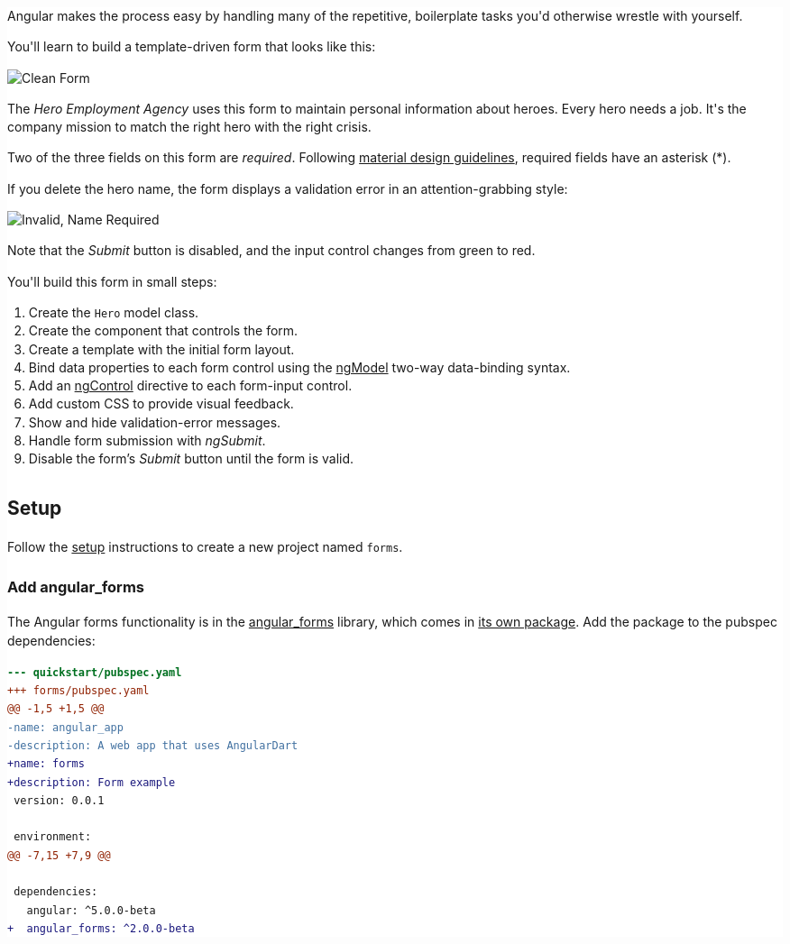 Angular makes the process easy by handling many of the repetitive, boilerplate tasks you'd
otherwise wrestle with yourself.

You'll learn to build a template-driven form that looks like this:

<img class="image-display" src="{% asset_path 'ng/devguide/forms/hero-form.png' %}" width="360" alt="Clean Form">

The *Hero Employment Agency* uses this form to maintain personal information about heroes.
Every hero needs a job. It's the company mission to match the right hero with the right crisis.

Two of the three fields on this form are _required_.
Following [material design guidelines](https://material.io/guidelines/components/text-fields.html#text-fields-layout),
required fields have an asterisk (*).

If you delete the hero name, the form displays a validation error in an attention-grabbing style:

<img class="image-display" src="{% asset_path 'ng/devguide/forms/hero-form-name-required.png' %}" width="360" alt="Invalid, Name Required">

Note that the *Submit* button is disabled, and the input control changes from green to red.

You'll build this form in small steps:

1. Create the `Hero` model class.
1. Create the component that controls the form.
1. Create a template with the initial form layout.
1. Bind data properties to each form control using the [ngModel][NgModel]
   two-way data-binding syntax.
1. Add an [ngControl][NgControl] directive to each form-input control.
1. Add custom CSS to provide visual feedback.
1. Show and hide validation-error messages.
1. Handle form submission with *ngSubmit*.
1. Disable the form’s *Submit* button until the form is valid.

## Setup

Follow the [setup](setup) instructions to create a new project named `forms`.

### Add angular_forms

<?code-excerpt path-base="examples/ng/doc"?>

The Angular forms functionality is in the [angular_forms][] library, which
comes in [its own package][angular_forms@pub]. Add the package to the pubspec
dependencies:

<?code-excerpt "quickstart/pubspec.yaml" diff-with="forms/pubspec.yaml" from="dependencies" to="angular_forms"?>
```diff
--- quickstart/pubspec.yaml
+++ forms/pubspec.yaml
@@ -1,5 +1,5 @@
-name: angular_app
-description: A web app that uses AngularDart
+name: forms
+description: Form example
 version: 0.0.1

 environment:
@@ -7,15 +7,9 @@

 dependencies:
   angular: ^5.0.0-beta
+  angular_forms: ^2.0.0-beta
```


[angular_forms]: /api/angular_forms/angular_forms/angular_forms-library
[angular_forms@pub]: https://pub.dartlang.org/packages/angular_forms
[Bootstrap]: https://getbootstrap.com
[Bootstrap forms]: https://getbootstrap.com/docs/4.0/components/forms
[Bootstrap custom-forms]: https://getbootstrap.com/docs/4.0/components/forms/#custom-forms
[class binding]: template-syntax#class-binding
[hidden]: https://developer.mozilla.org/docs/Web/HTML/Global_attributes/hidden
[NgClass]: /api/angular/angular/NgClass-class
[NgControl]: /api/angular_forms/angular_forms/NgControl-class
[NgControlStatus]: /api/angular_forms/angular_forms/NgControlStatus-class
[NgForm]: /api/angular_forms/angular_forms/NgForm-class
[NgForm.form]: /api/angular_forms/angular_forms/AbstractNgForm/form
[NgModel]: /api/angular_forms/angular_forms/NgModel-class